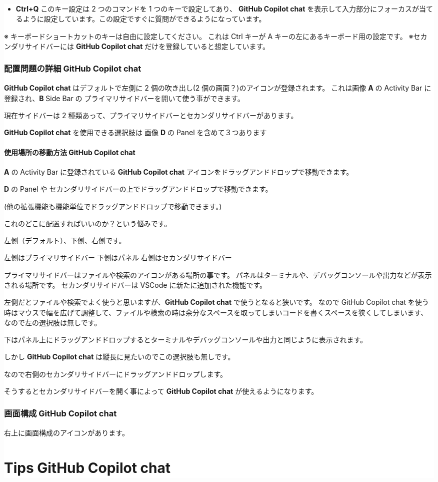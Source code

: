 - **Ctrl+Q**
  このキー設定は 2 つのコマンドを 1 つのキーで設定してあり、
  **GitHub Copilot chat** を表示して入力部分にフォーカスが当てるように設定しています。この設定ですぐに質問ができるようになっています。

※ キーボードショートカットのキーは自由に設定してください。
これは Ctrl キーが A キーの左にあるキーボード用の設定です。
※セカンダリサイドバーには **GitHub Copilot chat** だけを登録していると想定しています。

### 配置問題の詳細 GitHub Copilot chat

**GitHub Copilot chat** はデフォルトで左側に 2 個の吹き出し(2 個の画面？)のアイコンが登録されます。
これは画像 **A** の Activity Bar に登録され、**B** Side Bar の プライマリサイドバーを開いて使う事ができます。

現在サイドバーは 2 種類あって、プライマリサイドバーとセカンダリサイドバーがあります。

**GitHub Copilot chat** を使用できる選択肢は 画像 **D** の Panel を含めて３つあります

#### 使用場所の移動方法 GitHub Copilot chat

**A** の Activity Bar に登録されている **GitHub Copilot chat** アイコンをドラッグアンドドロップで移動できます。

**D** の Panel や セカンダリサイドバーの上でドラッグアンドドロップで移動できます。

(他の拡張機能も機能単位でドラッグアンドドロップで移動できます。)

これのどこに配置すればいいのか？という悩みです。

左側（デフォルト）、下側、右側です。

左側はプライマリサイドバー
下側はパネル
右側はセカンダリサイドバー

プライマリサイドバーはファイルや検索のアイコンがある場所の事です。
パネルはターミナルや、デバッグコンソールや出力などが表示される場所です。
セカンダリサイドバーは VSCode に新たに追加された機能です。

左側だとファイルや検索でよく使うと思いますが、**GitHub Copilot chat** で使うとなると狭いです。
なので GitHub Copilot chat を使う時はマウスで幅を広げて調整して、ファイルや検索の時は余分なスペースを取ってしまいコードを書くスペースを狭くしてしまいます、なので左の選択肢は無しです。

下はパネル上にドラッグアンドドロップするとターミナルやデバッグコンソールや出力と同じように表示されます。

しかし **GitHub Copilot chat** は縦長に見たいのでこの選択肢も無しです。

なので右側のセカンダリサイドバーにドラッグアンドドロップします。

そうするとセカンダリサイドバーを開く事によって **GitHub Copilot chat** が使えるようになります。

### 画面構成 GitHub Copilot chat
右上に画面構成のアイコンがあります。







# Tips GitHub Copilot chat
